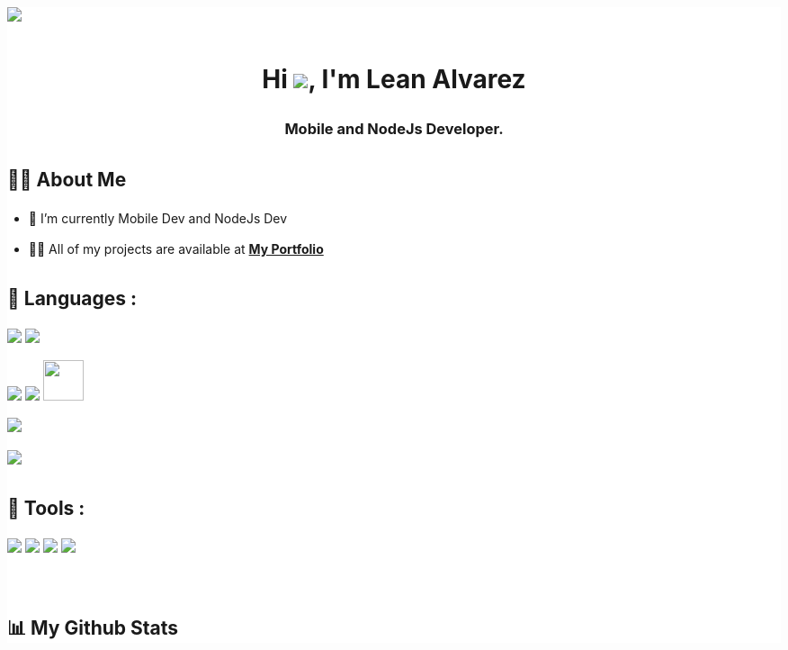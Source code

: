 <a href="#"><img width="100%" height="auto" src="https://i.imgur.com/iXuL1HG.png" height="175px"/></a>

<h1 align="center">Hi <img src="https://raw.githubusercontent.com/MartinHeinz/MartinHeinz/master/wave.gif" width="30px">, I'm Lean Alvarez</h1>
<h3 align="center">Mobile and NodeJs Developer.</h3>


## 🙋‍♂️ About Me

- 🌱 I’m currently Mobile Dev and NodeJs Dev

- 👨‍💻 All of my projects are available at **[My Portfolio](https://lealvarez.com/)**


## 🚀 Languages :


<p align="left">    
    <img src="https://img.icons8.com/color/48/000000/kotlin.png"/>
    <img src="https://img.icons8.com/color/48/000000/swift.png"/>
</p>

<p align="left">    
    <img src="https://img.icons8.com/color/48/000000/nodejs.png"/>
    <img src="https://img.icons8.com/color/48/000000/javascript.png"/>
    <img src="https://www.logo.wine/a/logo/React_(web_framework)/React_(web_framework)-Logo.wine.svg" width="45" height="45"/>
</p>

<p align="left">
    <img src="https://img.icons8.com/fluent/50/000000/mysql-logo.png"/>
</p>

<p align="left">
    <img src="https://img.icons8.com/color/48/000000/git.png"/>
</p>

## 🚀 Tools :

<p align="left"> 
    <img src="https://img.icons8.com/fluent/48/000000/visual-studio-code-2019.png"/>
    <img src="https://img.icons8.com/color/48/000000/android-studio--v3.png"/>
    <img src="https://img.icons8.com/external-tal-revivo-color-tal-revivo/48/000000/external-postman-is-the-only-complete-api-development-environment-logo-color-tal-revivo.png"/>
    <img src="https://img.icons8.com/color/48/000000/intellij-idea.png"/>
</p>
<br/>

## 📊 My Github Stats
